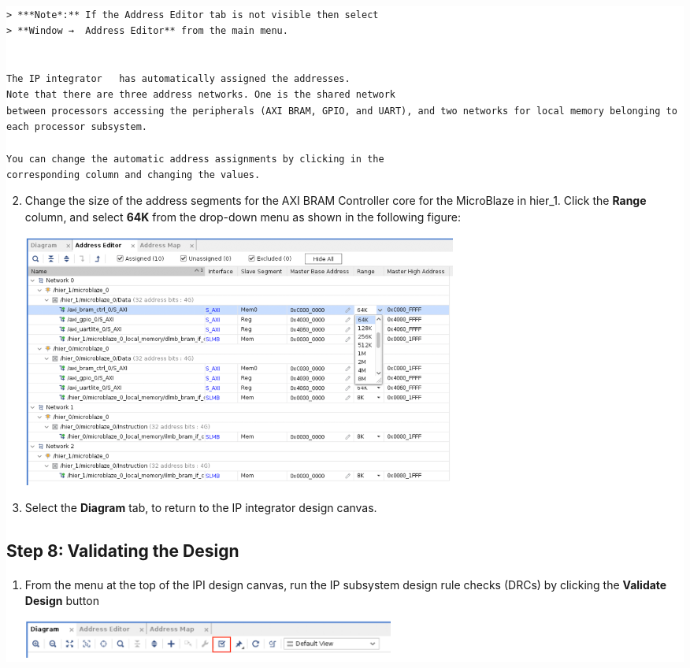    > ***Note*:** If the Address Editor tab is not visible then select
    > **Window →  Address Editor** from the main menu.


    The IP integrator   has automatically assigned the addresses.
    Note that there are three address networks. One is the shared network
    between processors accessing the peripherals (AXI BRAM, GPIO, and UART), and two networks for local memory belonging to each processor subsystem.

    You can change the automatic address assignments by clicking in the
    corresponding column and changing the values.

2.  Change the size of the address segments for the AXI BRAM Controller
    core for the MicroBlaze in hier_1. Click the **Range** column, and
    select **64K** from the drop-down menu as shown in the following
    figure:

    <img src="media/image38.png" style="width:5.66in;height:3.29in" />

3.  Select the **Diagram** tab, to return to the IP integrator   design
    canvas.

## **Step 8: Validating the Design**

1.  From the menu at the top of the IPI design canvas, run the IP
    subsystem design rule checks (DRCs) by clicking the **Validate Design** button

    <img src="media/image39.png" style="width:4.84in;height:0.5in" />
